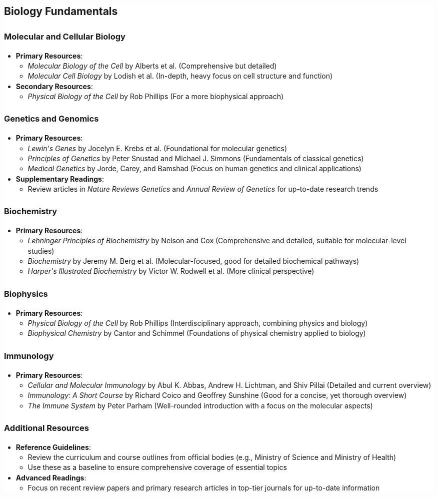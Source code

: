 

## Biology Fundamentals
### Molecular and Cellular Biology
- **Primary Resources**:
  - *Molecular Biology of the Cell* by Alberts et al. (Comprehensive but detailed)
  - *Molecular Cell Biology* by Lodish et al. (In-depth, heavy focus on cell structure and function)
- **Secondary Resources**:
  - *Physical Biology of the Cell* by Rob Phillips (For a more biophysical approach)

### Genetics and Genomics
- **Primary Resources**:
  - *Lewin's Genes* by Jocelyn E. Krebs et al. (Foundational for molecular genetics)
  - *Principles of Genetics* by Peter Snustad and Michael J. Simmons (Fundamentals of classical genetics)
  - *Medical Genetics* by Jorde, Carey, and Bamshad (Focus on human genetics and clinical applications)
- **Supplementary Readings**:
  - Review articles in *Nature Reviews Genetics* and *Annual Review of Genetics* for up-to-date research trends

### Biochemistry
- **Primary Resources**:
  - *Lehninger Principles of Biochemistry* by Nelson and Cox (Comprehensive and detailed, suitable for molecular-level studies)
  - *Biochemistry* by Jeremy M. Berg et al. (Molecular-focused, good for detailed biochemical pathways)
  - *Harper's Illustrated Biochemistry* by Victor W. Rodwell et al. (More clinical perspective)

### Biophysics
- **Primary Resources**:
  - *Physical Biology of the Cell* by Rob Phillips (Interdisciplinary approach, combining physics and biology)
  - *Biophysical Chemistry* by Cantor and Schimmel (Foundations of physical chemistry applied to biology)

### Immunology
- **Primary Resources**:
  - *Cellular and Molecular Immunology* by Abul K. Abbas, Andrew H. Lichtman, and Shiv Pillai (Detailed and current overview)
  - *Immunology: A Short Course* by Richard Coico and Geoffrey Sunshine (Good for a concise, yet thorough overview)
  - *The Immune System* by Peter Parham (Well-rounded introduction with a focus on the molecular aspects)

### Additional Resources
- **Reference Guidelines**:
  - Review the curriculum and course outlines from official bodies (e.g., Ministry of Science and Ministry of Health)
  - Use these as a baseline to ensure comprehensive coverage of essential topics
- **Advanced Readings**:
  - Focus on recent review papers and primary research articles in top-tier journals for up-to-date information
